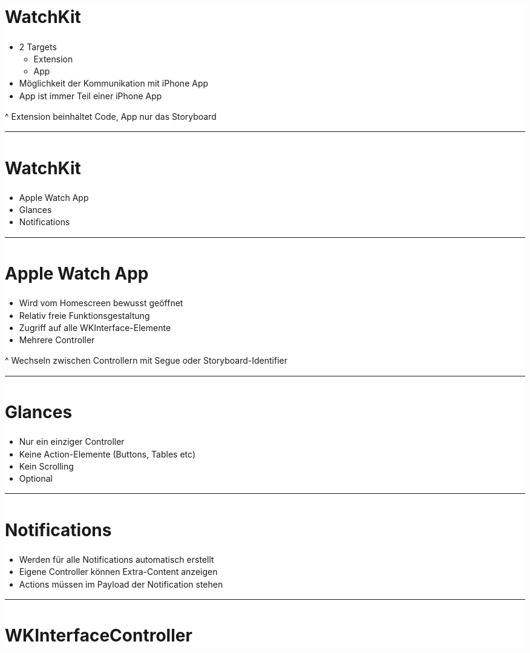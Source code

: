 
# WatchKit

- 2 Targets
	- Extension
	- App
- Möglichkeit der Kommunikation mit iPhone App
- App ist immer Teil einer iPhone App

^ Extension beinhaltet Code, App nur das Storyboard

---

# WatchKit

- Apple Watch App
- Glances
- Notifications

---

# Apple Watch App

- Wird vom Homescreen bewusst geöffnet
- Relativ freie Funktionsgestaltung
- Zugriff auf alle WKInterface-Elemente
- Mehrere Controller

^ Wechseln zwischen Controllern mit Segue oder Storyboard-Identifier

---

# Glances

- Nur ein einziger Controller
- Keine Action-Elemente (Buttons, Tables etc)
- Kein Scrolling
- Optional

---

# Notifications

- Werden für alle Notifications automatisch erstellt
- Eigene Controller können Extra-Content anzeigen
- Actions müssen im Payload der Notification stehen

---

# WKInterfaceController
